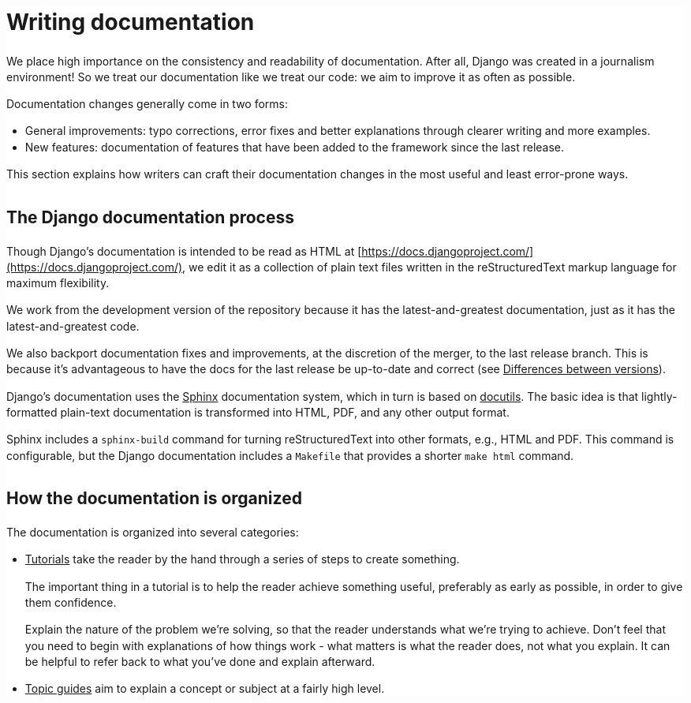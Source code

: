 # Writing documentation

We place high importance on the consistency and readability of documentation.
After all, Django was created in a journalism environment! So we treat our
documentation like we treat our code: we aim to improve it as often as
possible.

Documentation changes generally come in two forms:

* General improvements: typo corrections, error fixes and better
  explanations through clearer writing and more examples.
* New features: documentation of features that have been added to the
  framework since the last release.

This section explains how writers can craft their documentation changes
in the most useful and least error-prone ways.

## The Django documentation process

Though Django’s documentation is intended to be read as HTML at
[https://docs.djangoproject.com/](https://docs.djangoproject.com/), we edit it as a collection of plain text files
written in the reStructuredText markup language for maximum flexibility.

We work from the development version of the repository because it has the
latest-and-greatest documentation, just as it has the latest-and-greatest code.

We also backport documentation fixes and improvements, at the discretion of the
merger, to the last release branch. This is because it’s advantageous to
have the docs for the last release be up-to-date and correct (see
[Differences between versions](../../intro/whatsnext.md#differences-between-doc-versions)).

Django’s documentation uses the [Sphinx](https://www.sphinx-doc.org/) documentation system, which in turn
is based on [docutils](https://docutils.sourceforge.io/). The basic idea is that lightly-formatted plain-text
documentation is transformed into HTML, PDF, and any other output format.

Sphinx includes a `sphinx-build` command for turning reStructuredText into
other formats, e.g., HTML and PDF. This command is configurable, but the Django
documentation includes a `Makefile` that provides a shorter `make html`
command.

## How the documentation is organized

The documentation is organized into several categories:

* [Tutorials](../../intro/index.md) take the reader by the hand through a series
  of steps to create something.

  The important thing in a tutorial is to help the reader achieve something
  useful, preferably as early as possible, in order to give them confidence.

  Explain the nature of the problem we’re solving, so that the reader
  understands what we’re trying to achieve. Don’t feel that you need to begin
  with explanations of how things work - what matters is what the reader does,
  not what you explain. It can be helpful to refer back to what you’ve done and
  explain afterward.
* [Topic guides](../../topics/index.md) aim to explain a concept or subject at a
  fairly high level.
